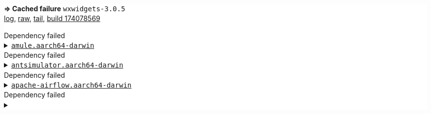 <b>=> Cached failure</b> <tt>wxwidgets-3.0.5</tt> <br /> <a href='https://hydra.nixos.org/build/174312316/nixlog/1'>log</a>, <a href='https://hydra.nixos.org/build/174312316/nixlog/1/raw'>raw</a>, <a href='https://hydra.nixos.org/build/174312316/nixlog/1/tail'>tail</a>, <a href='https://hydra.nixos.org/build/174078569'>build 174078569</a>
</li>
</ul>
</details>
</td>
<td>Dependency failed</td>
</tr>
<tr>
<td>
<details><summary>
<tt><a href='https://hydra.nixos.org/build/174316589'>amule.aarch64-darwin</a></tt>
</summary></details>
</td>
<td>Dependency failed</td>
</tr>
<tr>
<td>
<details><summary>
<tt><a href='https://hydra.nixos.org/build/174056405'>antsimulator.aarch64-darwin</a></tt>
</summary></details>
</td>
<td>Dependency failed</td>
</tr>
<tr>
<td>
<details><summary>
<tt><a href='https://hydra.nixos.org/build/174316791'>apache-airflow.aarch64-darwin</a></tt>
</summary></details>
</td>
<td>Dependency failed</td>
</tr>
<tr>
<td>
<details><summary>